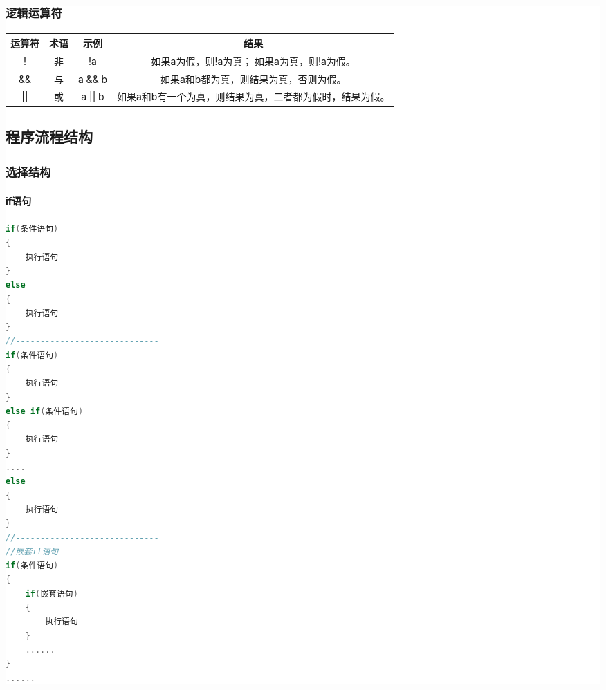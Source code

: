 ### 逻辑运算符

| **运算符** | **术语** | **示例** |                         **结果**                         |
| :--------: | :------: | :------: | :------------------------------------------------------: |
|     !      |    非    |    !a    |       如果a为假，则!a为真； 如果a为真，则!a为假。        |
|     &&     |    与    |  a && b  |          如果a和b都为真，则结果为真，否则为假。          |
|    \|\|    |    或    | a \|\| b | 如果a和b有一个为真，则结果为真，二者都为假时，结果为假。 |

## 程序流程结构

### 选择结构

#### if语句

```c++
if(条件语句)
{
	执行语句
}
else
{
	执行语句
}
//-----------------------------
if(条件语句)
{
	执行语句
}
else if(条件语句)
{
	执行语句
}
....
else
{
	执行语句
}
//-----------------------------
//嵌套if语句
if(条件语句)
{
    if(嵌套语句)
    {
        执行语句
    }
    ......
}
......
```
